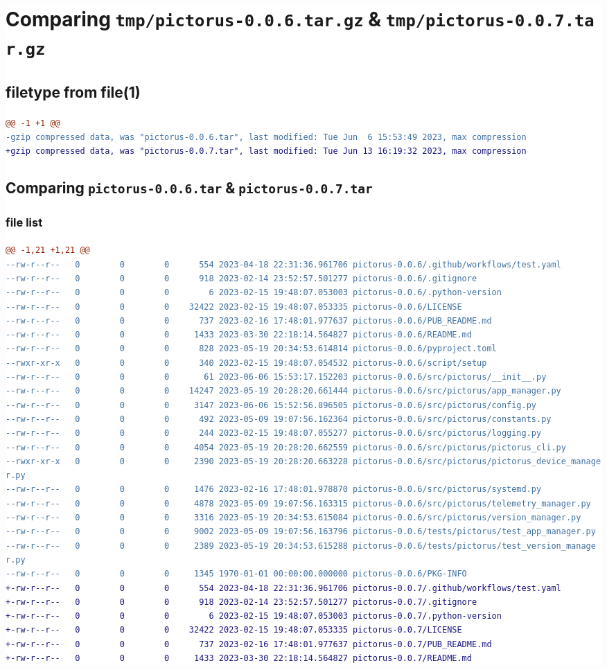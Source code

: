 # Comparing `tmp/pictorus-0.0.6.tar.gz` & `tmp/pictorus-0.0.7.tar.gz`

## filetype from file(1)

```diff
@@ -1 +1 @@
-gzip compressed data, was "pictorus-0.0.6.tar", last modified: Tue Jun  6 15:53:49 2023, max compression
+gzip compressed data, was "pictorus-0.0.7.tar", last modified: Tue Jun 13 16:19:32 2023, max compression
```

## Comparing `pictorus-0.0.6.tar` & `pictorus-0.0.7.tar`

### file list

```diff
@@ -1,21 +1,21 @@
--rw-r--r--   0        0        0      554 2023-04-18 22:31:36.961706 pictorus-0.0.6/.github/workflows/test.yaml
--rw-r--r--   0        0        0      918 2023-02-14 23:52:57.501277 pictorus-0.0.6/.gitignore
--rw-r--r--   0        0        0        6 2023-02-15 19:48:07.053003 pictorus-0.0.6/.python-version
--rw-r--r--   0        0        0    32422 2023-02-15 19:48:07.053335 pictorus-0.0.6/LICENSE
--rw-r--r--   0        0        0      737 2023-02-16 17:48:01.977637 pictorus-0.0.6/PUB_README.md
--rw-r--r--   0        0        0     1433 2023-03-30 22:18:14.564827 pictorus-0.0.6/README.md
--rw-r--r--   0        0        0      828 2023-05-19 20:34:53.614814 pictorus-0.0.6/pyproject.toml
--rwxr-xr-x   0        0        0      340 2023-02-15 19:48:07.054532 pictorus-0.0.6/script/setup
--rw-r--r--   0        0        0       61 2023-06-06 15:53:17.152203 pictorus-0.0.6/src/pictorus/__init__.py
--rw-r--r--   0        0        0    14247 2023-05-19 20:28:20.661444 pictorus-0.0.6/src/pictorus/app_manager.py
--rw-r--r--   0        0        0     3147 2023-06-06 15:52:56.896505 pictorus-0.0.6/src/pictorus/config.py
--rw-r--r--   0        0        0      492 2023-05-09 19:07:56.162364 pictorus-0.0.6/src/pictorus/constants.py
--rw-r--r--   0        0        0      244 2023-02-15 19:48:07.055277 pictorus-0.0.6/src/pictorus/logging.py
--rw-r--r--   0        0        0     4054 2023-05-19 20:28:20.662559 pictorus-0.0.6/src/pictorus/pictorus_cli.py
--rwxr-xr-x   0        0        0     2390 2023-05-19 20:28:20.663228 pictorus-0.0.6/src/pictorus/pictorus_device_manager.py
--rw-r--r--   0        0        0     1476 2023-02-16 17:48:01.978870 pictorus-0.0.6/src/pictorus/systemd.py
--rw-r--r--   0        0        0     4878 2023-05-09 19:07:56.163315 pictorus-0.0.6/src/pictorus/telemetry_manager.py
--rw-r--r--   0        0        0     3316 2023-05-19 20:34:53.615084 pictorus-0.0.6/src/pictorus/version_manager.py
--rw-r--r--   0        0        0     9002 2023-05-09 19:07:56.163796 pictorus-0.0.6/tests/pictorus/test_app_manager.py
--rw-r--r--   0        0        0     2389 2023-05-19 20:34:53.615288 pictorus-0.0.6/tests/pictorus/test_version_manager.py
--rw-r--r--   0        0        0     1345 1970-01-01 00:00:00.000000 pictorus-0.0.6/PKG-INFO
+-rw-r--r--   0        0        0      554 2023-04-18 22:31:36.961706 pictorus-0.0.7/.github/workflows/test.yaml
+-rw-r--r--   0        0        0      918 2023-02-14 23:52:57.501277 pictorus-0.0.7/.gitignore
+-rw-r--r--   0        0        0        6 2023-02-15 19:48:07.053003 pictorus-0.0.7/.python-version
+-rw-r--r--   0        0        0    32422 2023-02-15 19:48:07.053335 pictorus-0.0.7/LICENSE
+-rw-r--r--   0        0        0      737 2023-02-16 17:48:01.977637 pictorus-0.0.7/PUB_README.md
+-rw-r--r--   0        0        0     1433 2023-03-30 22:18:14.564827 pictorus-0.0.7/README.md
```
